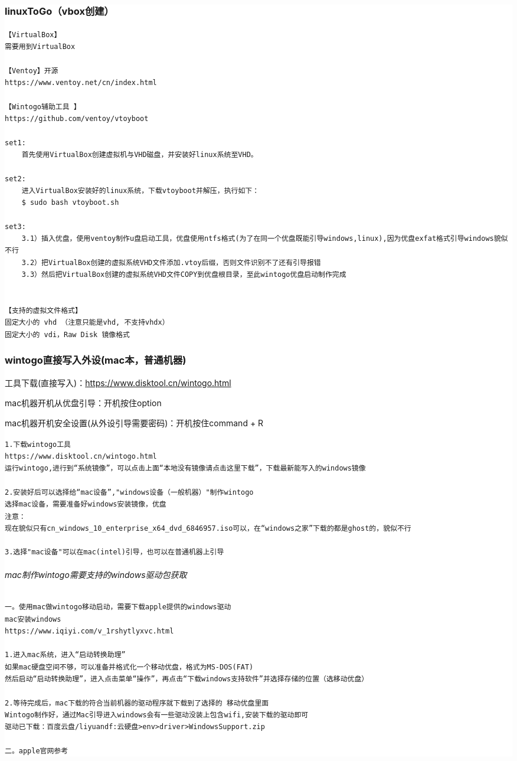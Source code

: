 ### linuxToGo（vbox创建）

```
【VirtualBox】
需要用到VirtualBox

【Ventoy】开源
https://www.ventoy.net/cn/index.html

【Wintogo辅助工具 】
https://github.com/ventoy/vtoyboot

set1:
	首先使用VirtualBox创建虚拟机与VHD磁盘，并安装好linux系统至VHD。
	
set2:
	进入VirtualBox安装好的linux系统，下载vtoyboot并解压，执行如下：
	$ sudo bash vtoyboot.sh

set3:
	3.1）插入优盘，使用ventoy制作u盘启动工具，优盘使用ntfs格式(为了在同一个优盘既能引导windows,linux),因为优盘exfat格式引导windows貌似不行
	3.2）把VirtualBox创建的虚拟系统VHD文件添加.vtoy后缀，否则文件识别不了还有引导报错
	3.3）然后把VirtualBox创建的虚拟系统VHD文件COPY到优盘根目录，至此wintogo优盘启动制作完成
	

【支持的虚拟文件格式】
固定大小的 vhd （注意只能是vhd, 不支持vhdx）
固定大小的 vdi，Raw Disk 镜像格式
```

### wintogo直接写入外设(mac本，普通机器)

工具下载(直接写入)：https://www.disktool.cn/wintogo.html

mac机器开机从优盘引导：开机按住option

mac机器开机安全设置(从外设引导需要密码)：开机按住command + R

```
1.下载wintogo工具
https://www.disktool.cn/wintogo.html
运行wintogo,进行到“系统镜像”，可以点击上面“本地没有镜像请点击这里下载”，下载最新能写入的windows镜像

2.安装好后可以选择给“mac设备”,"windows设备（一般机器）"制作wintogo
选择mac设备，需要准备好windows安装镜像，优盘
注意：
现在貌似只有cn_windows_10_enterprise_x64_dvd_6846957.iso可以，在“windows之家”下载的都是ghost的，貌似不行

3.选择"mac设备"可以在mac(intel)引导，也可以在普通机器上引导
```

###### mac制作wintogo需要支持的windows驱动包获取

```
一。使用mac做wintogo移动启动，需要下载apple提供的windows驱动
mac安装windows
https://www.iqiyi.com/v_1rshytlyxvc.html

1.进入mac系统，进入“启动转换助理”
如果mac硬盘空间不够，可以准备并格式化一个移动优盘，格式为MS-DOS(FAT)
然后启动“启动转换助理”，进入点击菜单“操作”，再点击“下载windows支持软件”并选择存储的位置（选移动优盘）

2.等待完成后，mac下载的符合当前机器的驱动程序就下载到了选择的 移动优盘里面
Wintogo制作好，通过Mac引导进入windows会有一些驱动没装上包含wifi,安装下载的驱动即可
驱动已下载：百度云盘/liyuandf:云硬盘>env>driver>WindowsSupport.zip

二。apple官网参考
```
